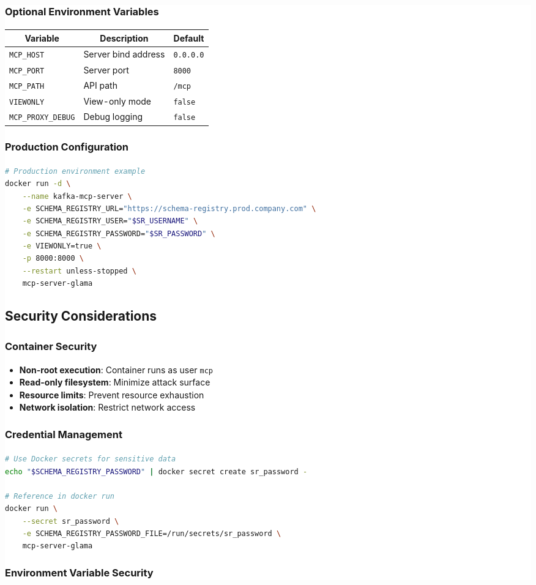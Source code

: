 ### Optional Environment Variables

| Variable | Description | Default |
|----------|-------------|---------|
| `MCP_HOST` | Server bind address | `0.0.0.0` |
| `MCP_PORT` | Server port | `8000` |
| `MCP_PATH` | API path | `/mcp` |
| `VIEWONLY` | View-only mode | `false` |
| `MCP_PROXY_DEBUG` | Debug logging | `false` |

### Production Configuration

```bash
# Production environment example
docker run -d \
    --name kafka-mcp-server \
    -e SCHEMA_REGISTRY_URL="https://schema-registry.prod.company.com" \
    -e SCHEMA_REGISTRY_USER="$SR_USERNAME" \
    -e SCHEMA_REGISTRY_PASSWORD="$SR_PASSWORD" \
    -e VIEWONLY=true \
    -p 8000:8000 \
    --restart unless-stopped \
    mcp-server-glama
```

## Security Considerations

### Container Security

- **Non-root execution**: Container runs as user `mcp`
- **Read-only filesystem**: Minimize attack surface
- **Resource limits**: Prevent resource exhaustion
- **Network isolation**: Restrict network access

### Credential Management

```bash
# Use Docker secrets for sensitive data
echo "$SCHEMA_REGISTRY_PASSWORD" | docker secret create sr_password -

# Reference in docker run
docker run \
    --secret sr_password \
    -e SCHEMA_REGISTRY_PASSWORD_FILE=/run/secrets/sr_password \
    mcp-server-glama
```

### Environment Variable Security
